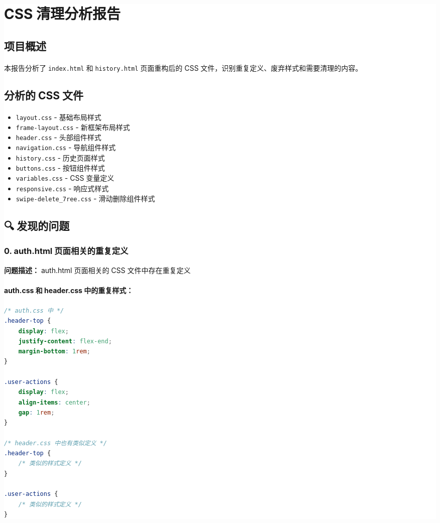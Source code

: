 # CSS 清理分析报告

## 项目概述

本报告分析了 `index.html` 和 `history.html` 页面重构后的 CSS 文件，识别重复定义、废弃样式和需要清理的内容。

## 分析的 CSS 文件

- `layout.css` - 基础布局样式
- `frame-layout.css` - 新框架布局样式
- `header.css` - 头部组件样式
- `navigation.css` - 导航组件样式
- `history.css` - 历史页面样式
- `buttons.css` - 按钮组件样式
- `variables.css` - CSS 变量定义
- `responsive.css` - 响应式样式
- `swipe-delete_7ree.css` - 滑动删除组件样式

## 🔍 发现的问题

### 0. auth.html 页面相关的重复定义

**问题描述：** auth.html 页面相关的 CSS 文件中存在重复定义

#### auth.css 和 header.css 中的重复样式：
```css
/* auth.css 中 */
.header-top {
    display: flex;
    justify-content: flex-end;
    margin-bottom: 1rem;
}

.user-actions {
    display: flex;
    align-items: center;
    gap: 1rem;
}

/* header.css 中也有类似定义 */
.header-top {
    /* 类似的样式定义 */
}

.user-actions {
    /* 类似的样式定义 */
}
```
